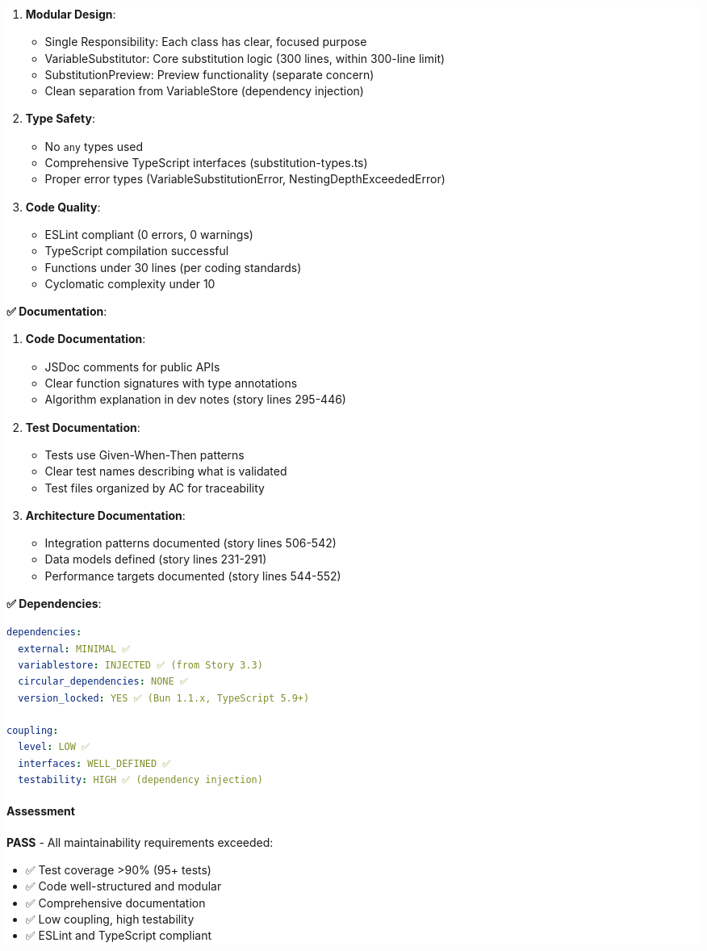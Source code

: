 1. **Modular Design**:
   - Single Responsibility: Each class has clear, focused purpose
   - VariableSubstitutor: Core substitution logic (300 lines, within 300-line limit)
   - SubstitutionPreview: Preview functionality (separate concern)
   - Clean separation from VariableStore (dependency injection)

2. **Type Safety**:
   - No `any` types used
   - Comprehensive TypeScript interfaces (substitution-types.ts)
   - Proper error types (VariableSubstitutionError, NestingDepthExceededError)

3. **Code Quality**:
   - ESLint compliant (0 errors, 0 warnings)
   - TypeScript compilation successful
   - Functions under 30 lines (per coding standards)
   - Cyclomatic complexity under 10

**✅ Documentation**:

1. **Code Documentation**:
   - JSDoc comments for public APIs
   - Clear function signatures with type annotations
   - Algorithm explanation in dev notes (story lines 295-446)

2. **Test Documentation**:
   - Tests use Given-When-Then patterns
   - Clear test names describing what is validated
   - Test files organized by AC for traceability

3. **Architecture Documentation**:
   - Integration patterns documented (story lines 506-542)
   - Data models defined (story lines 231-291)
   - Performance targets documented (story lines 544-552)

**✅ Dependencies**:

```yaml
dependencies:
  external: MINIMAL ✅
  variablestore: INJECTED ✅ (from Story 3.3)
  circular_dependencies: NONE ✅
  version_locked: YES ✅ (Bun 1.1.x, TypeScript 5.9+)

coupling:
  level: LOW ✅
  interfaces: WELL_DEFINED ✅
  testability: HIGH ✅ (dependency injection)
```

#### Assessment

**PASS** - All maintainability requirements exceeded:
- ✅ Test coverage >90% (95+ tests)
- ✅ Code well-structured and modular
- ✅ Comprehensive documentation
- ✅ Low coupling, high testability
- ✅ ESLint and TypeScript compliant

